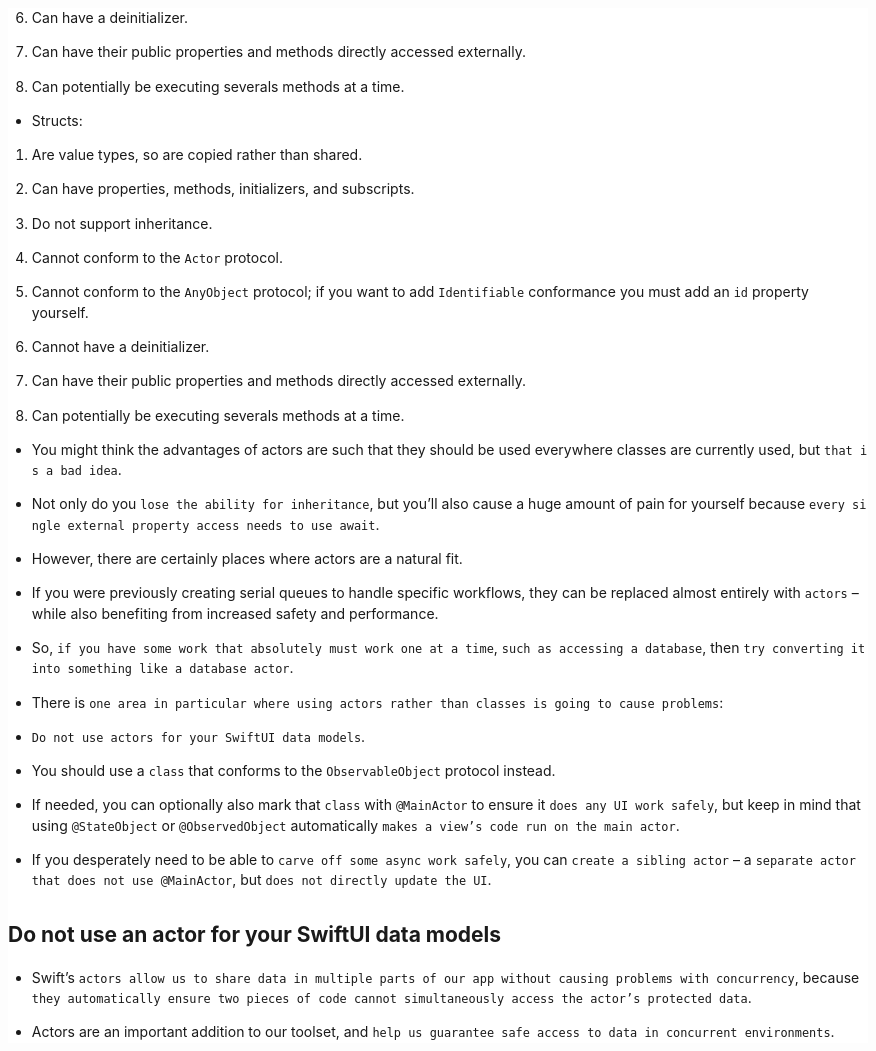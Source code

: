 6. Can have a deinitializer.

7. Can have their public properties and methods directly accessed externally.

8. Can potentially be executing severals methods at a time.


- Structs:

1. Are value types, so are copied rather than shared.

2. Can have properties, methods, initializers, and subscripts.

3. Do not support inheritance.

4. Cannot conform to the `Actor` protocol.

5. Cannot conform to the `AnyObject` protocol; if you want to add `Identifiable` conformance you must add an `id` property yourself.

6. Cannot have a deinitializer.

7. Can have their public properties and methods directly accessed externally.

8. Can potentially be executing severals methods at a time.

- You might think the advantages of actors are such that they should be used everywhere classes are currently used, but `that is a bad idea`.

- Not only do you `lose the ability for inheritance`, but you’ll also cause a huge amount of pain for yourself because `every single external property access needs to use await`.

- However, there are certainly places where actors are a natural fit.

- If you were previously creating serial queues to handle specific workflows, they can be replaced almost entirely with `actors` – while also benefiting from increased safety and performance.

- So, `if you have some work that absolutely must work one at a time`, `such as accessing a database`, then `try converting it into something like a database actor`.

- There is `one area in particular where using actors rather than classes is going to cause problems`:

- `Do not use actors for your SwiftUI data models`.

- You should use a `class` that conforms to the `ObservableObject` protocol instead.

- If needed, you can optionally also mark that `class` with `@MainActor` to ensure it `does any UI work safely`, but keep in mind that using `@StateObject` or `@ObservedObject` automatically `makes a view’s code run on the main actor`.

- If you desperately need to be able to `carve off some async work safely`, you can `create a sibling actor` – a `separate actor that does not use @MainActor`, but `does not directly update the UI`.


## Do not use an actor for your SwiftUI data models

- Swift’s `actors allow us to share data in multiple parts of our app without causing problems with concurrency`, because `they automatically ensure two pieces of code cannot simultaneously access the actor’s protected data`.

- Actors are an important addition to our toolset, and `help us guarantee safe access to data in concurrent environments`.
